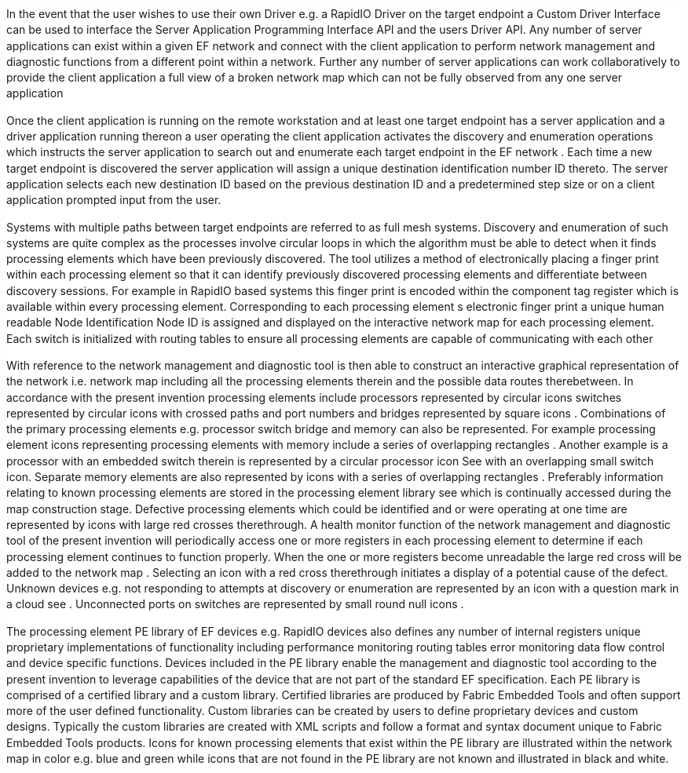 In the event that the user wishes to use their own Driver e.g. a RapidIO Driver on the target endpoint a Custom Driver Interface can be used to interface the Server Application Programming Interface API and the users Driver API. Any number of server applications can exist within a given EF network and connect with the client application to perform network management and diagnostic functions from a different point within a network. Further any number of server applications can work collaboratively to provide the client application a full view of a broken network map which can not be fully observed from any one server application

Once the client application is running on the remote workstation and at least one target endpoint has a server application and a driver application running thereon a user operating the client application activates the discovery and enumeration operations which instructs the server application to search out and enumerate each target endpoint in the EF network . Each time a new target endpoint is discovered the server application will assign a unique destination identification number ID thereto. The server application selects each new destination ID based on the previous destination ID and a predetermined step size or on a client application prompted input from the user.

Systems with multiple paths between target endpoints are referred to as full mesh systems. Discovery and enumeration of such systems are quite complex as the processes involve circular loops in which the algorithm must be able to detect when it finds processing elements which have been previously discovered. The tool utilizes a method of electronically placing a finger print within each processing element so that it can identify previously discovered processing elements and differentiate between discovery sessions. For example in RapidIO based systems this finger print is encoded within the component tag register which is available within every processing element. Corresponding to each processing element s electronic finger print a unique human readable Node Identification Node ID is assigned and displayed on the interactive network map for each processing element. Each switch is initialized with routing tables to ensure all processing elements are capable of communicating with each other

With reference to the network management and diagnostic tool is then able to construct an interactive graphical representation of the network i.e. network map including all the processing elements therein and the possible data routes therebetween. In accordance with the present invention processing elements include processors represented by circular icons switches represented by circular icons with crossed paths and port numbers and bridges represented by square icons . Combinations of the primary processing elements e.g. processor switch bridge and memory can also be represented. For example processing element icons representing processing elements with memory include a series of overlapping rectangles . Another example is a processor with an embedded switch therein is represented by a circular processor icon See with an overlapping small switch icon. Separate memory elements are also represented by icons with a series of overlapping rectangles . Preferably information relating to known processing elements are stored in the processing element library see which is continually accessed during the map construction stage. Defective processing elements which could be identified and or were operating at one time are represented by icons with large red crosses therethrough. A health monitor function of the network management and diagnostic tool of the present invention will periodically access one or more registers in each processing element to determine if each processing element continues to function properly. When the one or more registers become unreadable the large red cross will be added to the network map . Selecting an icon with a red cross therethrough initiates a display of a potential cause of the defect. Unknown devices e.g. not responding to attempts at discovery or enumeration are represented by an icon with a question mark in a cloud see . Unconnected ports on switches are represented by small round null icons .

The processing element PE library of EF devices e.g. RapidIO devices also defines any number of internal registers unique proprietary implementations of functionality including performance monitoring routing tables error monitoring data flow control and device specific functions. Devices included in the PE library enable the management and diagnostic tool according to the present invention to leverage capabilities of the device that are not part of the standard EF specification. Each PE library is comprised of a certified library and a custom library. Certified libraries are produced by Fabric Embedded Tools and often support more of the user defined functionality. Custom libraries can be created by users to define proprietary devices and custom designs. Typically the custom libraries are created with XML scripts and follow a format and syntax document unique to Fabric Embedded Tools products. Icons for known processing elements that exist within the PE library are illustrated within the network map in color e.g. blue and green while icons that are not found in the PE library are not known and illustrated in black and white.
